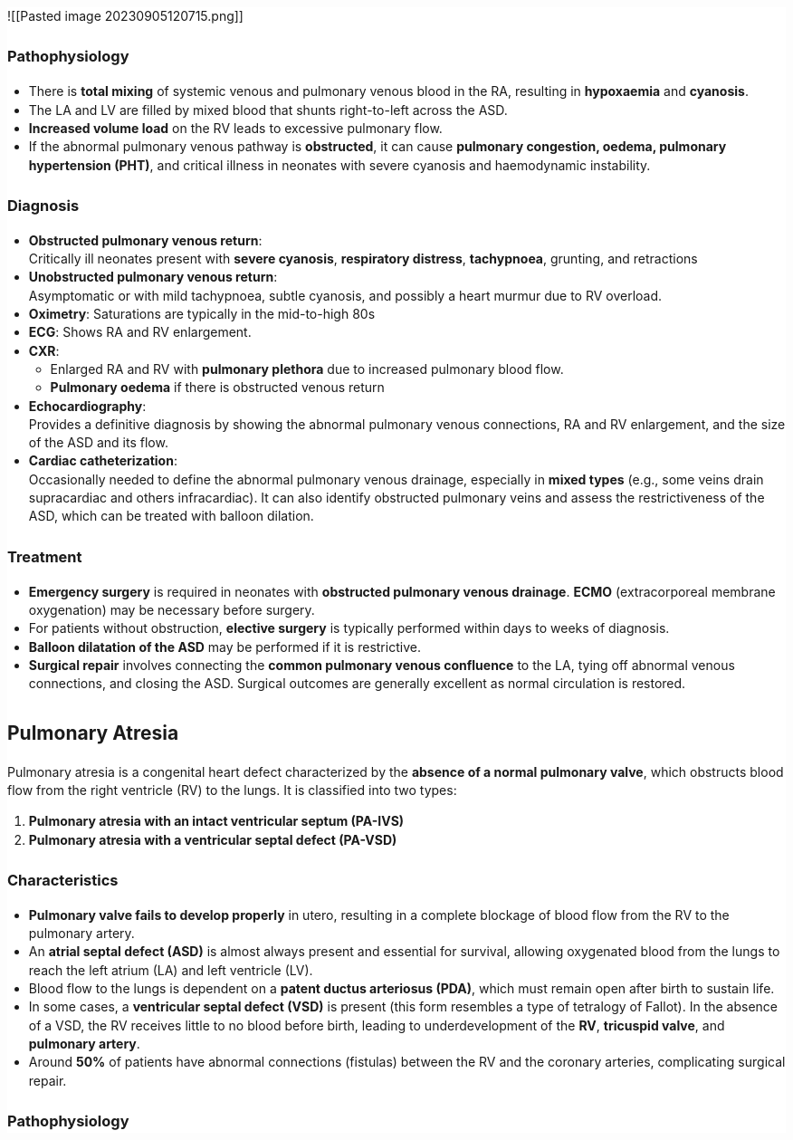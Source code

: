 ![[Pasted image 20230905120715.png]]

### Pathophysiology
- There is **total mixing** of systemic venous and pulmonary venous blood in the RA, resulting in **hypoxaemia** and **cyanosis**.
- The LA and LV are filled by mixed blood that shunts right-to-left across the ASD.
- **Increased volume load** on the RV leads to excessive pulmonary flow.
- If the abnormal pulmonary venous pathway is **obstructed**, it can cause **pulmonary congestion, oedema, pulmonary hypertension (PHT)**, and critical illness in neonates with severe cyanosis and haemodynamic instability.
### Diagnosis
- **Obstructed pulmonary venous return**:  
  Critically ill neonates present with **severe cyanosis**, **respiratory distress**, **tachypnoea**, grunting, and retractions
- **Unobstructed pulmonary venous return**:  
  Asymptomatic or with mild tachypnoea, subtle cyanosis, and possibly a heart murmur due to RV overload.
- **Oximetry**: Saturations are typically in the mid-to-high 80s
- **ECG**: Shows RA and RV enlargement.
- **CXR**:
  - Enlarged RA and RV with **pulmonary plethora** due to increased pulmonary blood flow.
  - **Pulmonary oedema** if there is obstructed venous return
- **Echocardiography**:  
  Provides a definitive diagnosis by showing the abnormal pulmonary venous connections, RA and RV enlargement, and the size of the ASD and its flow.
- **Cardiac catheterization**:  
  Occasionally needed to define the abnormal pulmonary venous drainage, especially in **mixed types** (e.g., some veins drain supracardiac and others infracardiac). It can also identify obstructed pulmonary veins and assess the restrictiveness of the ASD, which can be treated with balloon dilation.
### Treatment
- **Emergency surgery** is required in neonates with **obstructed pulmonary venous drainage**. **ECMO** (extracorporeal membrane oxygenation) may be necessary before surgery.
- For patients without obstruction, **elective surgery** is typically performed within days to weeks of diagnosis.
- **Balloon dilatation of the ASD** may be performed if it is restrictive.
- **Surgical repair** involves connecting the **common pulmonary venous confluence** to the LA, tying off abnormal venous connections, and closing the ASD. Surgical outcomes are generally excellent as normal circulation is restored.
## Pulmonary Atresia

Pulmonary atresia is a congenital heart defect characterized by the **absence of a normal pulmonary valve**, which obstructs blood flow from the right ventricle (RV) to the lungs. It is classified into two types:  

1. **Pulmonary atresia with an intact ventricular septum (PA-IVS)**  
2. **Pulmonary atresia with a ventricular septal defect (PA-VSD)**
### Characteristics
- **Pulmonary valve fails to develop properly** in utero, resulting in a complete blockage of blood flow from the RV to the pulmonary artery.
- An **atrial septal defect (ASD)** is almost always present and essential for survival, allowing oxygenated blood from the lungs to reach the left atrium (LA) and left ventricle (LV).
- Blood flow to the lungs is dependent on a **patent ductus arteriosus (PDA)**, which must remain open after birth to sustain life.
- In some cases, a **ventricular septal defect (VSD)** is present (this form resembles a type of tetralogy of Fallot). In the absence of a VSD, the RV receives little to no blood before birth, leading to underdevelopment of the **RV**, **tricuspid valve**, and **pulmonary artery**.
- Around **50%** of patients have abnormal connections (fistulas) between the RV and the coronary arteries, complicating surgical repair.
### Pathophysiology